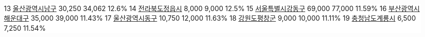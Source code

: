   <tr class="item">
    <td>13</td>
    <td><a href="/apt/울산광역시남구">울산광역시남구</a></td>
    <td>30,250</td>
    <td>34,062</td>
    <td>12.6%</td>
  </tr>

  <tr class="item">
    <td>14</td>
    <td><a href="/apt/전라북도정읍시">전라북도정읍시</a></td>
    <td>8,000</td>
    <td>9,000</td>
    <td>12.5%</td>
  </tr>

  <tr class="item">
    <td>15</td>
    <td><a href="/apt/서울특별시강동구">서울특별시강동구</a></td>
    <td>69,000</td>
    <td>77,000</td>
    <td>11.59%</td>
  </tr>

  <tr class="item">
    <td>16</td>
    <td><a href="/apt/부산광역시해운대구">부산광역시해운대구</a></td>
    <td>35,000</td>
    <td>39,000</td>
    <td>11.43%</td>
  </tr>

  <tr class="item">
    <td>17</td>
    <td><a href="/apt/울산광역시동구">울산광역시동구</a></td>
    <td>10,750</td>
    <td>12,000</td>
    <td>11.63%</td>
  </tr>

  <tr class="item">
    <td>18</td>
    <td><a href="/apt/강원도평창군">강원도평창군</a></td>
    <td>9,000</td>
    <td>10,000</td>
    <td>11.11%</td>
  </tr>

  <tr class="item">
    <td>19</td>
    <td><a href="/apt/충청남도계룡시">충청남도계룡시</a></td>
    <td>6,500</td>
    <td>7,250</td>
    <td>11.54%</td>
  </tr>
